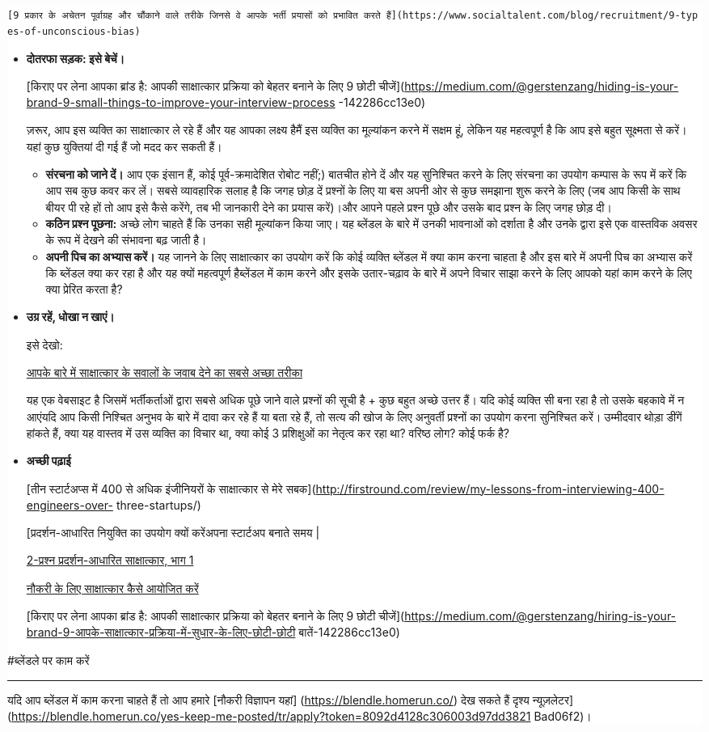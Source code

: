     [9 प्रकार के अचेतन पूर्वाग्रह और चौंकाने वाले तरीके जिनसे वे आपके भर्ती प्रयासों को प्रभावित करते हैं](https://www.socialtalent.com/blog/recruitment/9-types-of-unconscious-bias)
    
- **दोतरफा सड़क: इसे बेचें।**
    
    [किराए पर लेना आपका ब्रांड है: आपकी साक्षात्कार प्रक्रिया को बेहतर बनाने के लिए 9 छोटी चीजें](https://medium.com/@gerstenzang/hiding-is-your-brand-9-small-things-to-improve-your-interview-process -142286cc13e0)
    
    ज़रूर, आप इस व्यक्ति का साक्षात्कार ले रहे हैं और यह आपका लक्ष्य हैमैं इस व्यक्ति का मूल्यांकन करने में सक्षम हूं, लेकिन यह महत्वपूर्ण है कि आप इसे बहुत सूक्ष्मता से करें। यहां कुछ युक्तियां दी गई हैं जो मदद कर सकती हैं।
    
    - **संरचना को जाने दें।** आप एक इंसान हैं, कोई पूर्व-क्रमादेशित रोबोट नहीं;) बातचीत होने दें और यह सुनिश्चित करने के लिए संरचना का उपयोग कम्पास के रूप में करें कि आप सब कुछ कवर कर लें। सबसे व्यावहारिक सलाह है कि जगह छोड़ दें प्रश्नों के लिए या बस अपनी ओर से कुछ समझाना शुरू करने के लिए (जब आप किसी के साथ बीयर पी रहे हों तो आप इसे कैसे करेंगे, तब भी जानकारी देने का प्रयास करें)।और आपने पहले प्रश्न पूछे और उसके बाद प्रश्न के लिए जगह छोड़ दी।
    - **कठिन प्रश्न पूछना:** अच्छे लोग चाहते हैं कि उनका सही मूल्यांकन किया जाए। यह ब्लेंडल के बारे में उनकी भावनाओं को दर्शाता है और उनके द्वारा इसे एक वास्तविक अवसर के रूप में देखने की संभावना बढ़ जाती है।
    - **अपनी पिच का अभ्यास करें।** यह जानने के लिए साक्षात्कार का उपयोग करें कि कोई व्यक्ति ब्लेंडल में क्या काम करना चाहता है और इस बारे में अपनी पिच का अभ्यास करें कि ब्लेंडल क्या कर रहा है और यह क्यों महत्वपूर्ण हैब्लेंडल में काम करने और इसके उतार-चढ़ाव के बारे में अपने विचार साझा करने के लिए आपको यहां काम करने के लिए क्या प्रेरित करता है?
- **उग्र रहें, धोखा न खाएं।**
    
    इसे देखो:
    
    [आपके बारे में साक्षात्कार के सवालों के जवाब देने का सबसे अच्छा तरीका](https://www.thebalancecareers.com/how-to-answer-interview-questions-about-you-2061269)
    
    यह एक वेबसाइट है जिसमें भर्तीकर्ताओं द्वारा सबसे अधिक पूछे जाने वाले प्रश्नों की सूची है + कुछ बहुत अच्छे उत्तर हैं। यदि कोई व्यक्ति सी बना रहा है तो उसके बहकावे में न आएंयदि आप किसी निश्चित अनुभव के बारे में दावा कर रहे हैं या बता रहे हैं, तो सत्य की खोज के लिए अनुवर्ती प्रश्नों का उपयोग करना सुनिश्चित करें। उम्मीदवार थोड़ा डींगें हांकते हैं, क्या यह वास्तव में उस व्यक्ति का विचार था, क्या कोई 3 प्रशिक्षुओं का नेतृत्व कर रहा था? वरिष्ठ लोग? कोई फर्क है?
    
- **अच्छी पढ़ाई**
    
    [तीन स्टार्टअप्स में 400 से अधिक इंजीनियरों के साक्षात्कार से मेरे सबक](http://firstround.com/review/my-lessons-from-interviewing-400-engineers-over- three-startups/)
    
    [प्रदर्शन-आधारित नियुक्ति का उपयोग क्यों करेंअपना स्टार्टअप बनाते समय |
    
    [2-प्रश्न प्रदर्शन-आधारित साक्षात्कार, भाग 1](https://www.ere.net/the-2-question-performance-आधारित-साक्षात्कार-भाग-1/)
    
    [नौकरी के लिए साक्षात्कार कैसे आयोजित करें](https://www.inc.com/guides/2010/04/conducting-job-interviews.html)
    
    [किराए पर लेना आपका ब्रांड है: आपकी साक्षात्कार प्रक्रिया को बेहतर बनाने के लिए 9 छोटी चीजें](https://medium.com/@gerstenzang/hiring-is-your-brand-9-आपके-साक्षात्कार-प्रक्रिया-में-सुधार-के-लिए-छोटी-छोटी बातें-142286cc13e0)
    

#ब्लेंडले पर काम करें

---

यदि आप ब्लेंडल में काम करना चाहते हैं तो आप हमारे [नौकरी विज्ञापन यहां] (https://blendle.homerun.co/) देख सकते हैं दृश्य न्यूज़लेटर](https://blendle.homerun.co/yes-keep-me-posted/tr/apply?token=8092d4128c306003d97dd3821 Bad06f2)।